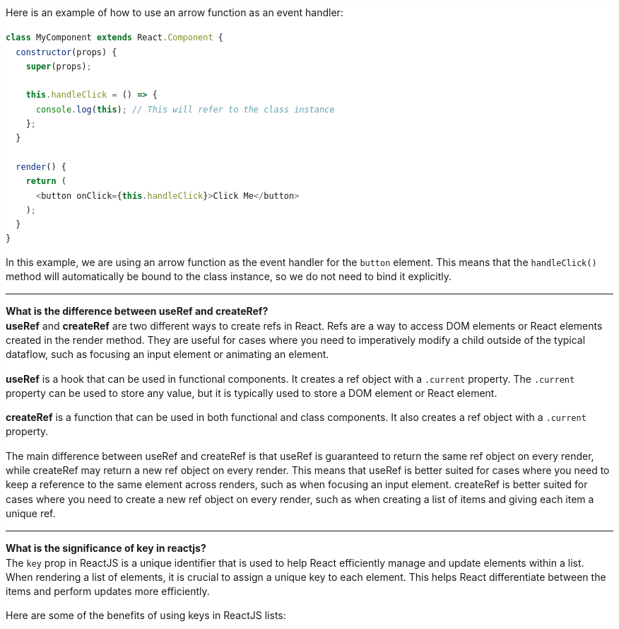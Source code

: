 Here is an example of how to use an arrow function as an event handler:

```javascript
class MyComponent extends React.Component {
  constructor(props) {
    super(props);

    this.handleClick = () => {
      console.log(this); // This will refer to the class instance
    };
  }

  render() {
    return (
      <button onClick={this.handleClick}>Click Me</button>
    );
  }
}
```

In this example, we are using an arrow function as the event handler for the `button` element. This means that the
`handleClick()` method will automatically be bound to the class instance, so we do not need to bind it explicitly.

---

**What is the difference between useRef and createRef?**  
**useRef** and **createRef** are two different ways to create refs in React. Refs are a way to access DOM elements or React elements created in the render method. They are useful for cases where you need to imperatively modify a child outside of the typical dataflow, such as focusing an input element or animating an element.

**useRef** is a hook that can be used in functional components. It creates a ref object with a `.current` property. The `.current` property can be used to store any value, but it is typically used to store a DOM element or React element.

**createRef** is a function that can be used in both functional and class components. It also creates a ref object with a `.current` property.

The main difference between useRef and createRef is that useRef is guaranteed to return the same ref object on every render, while createRef may return a new ref object on every render. This means that useRef is better suited for cases where you need to keep a reference to the same element across renders, such as when focusing an input element. createRef is better suited for cases where you need to create a new ref object on every render, such as when creating a list of items and giving each item a unique ref.

---

**What is the significance of key in reactjs?**  
The `key` prop in ReactJS is a unique identifier that is used to help React efficiently manage and update elements within a list. When rendering a list of elements, it is crucial to assign a unique key to each element. This helps React differentiate between the items and perform updates more efficiently.

Here are some of the benefits of using keys in ReactJS lists:
